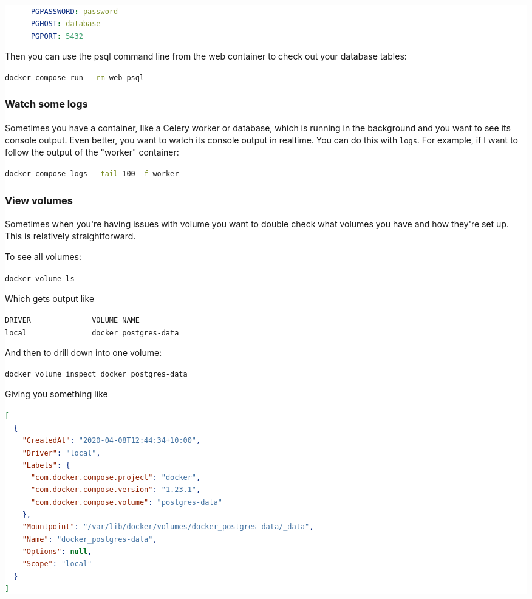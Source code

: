 ```yaml
      PGPASSWORD: password
      PGHOST: database
      PGPORT: 5432
```

Then you can use the psql command line from the web container to check out your database tables:

```bash
docker-compose run --rm web psql
```

### Watch some logs

Sometimes you have a container, like a Celery worker or database, which is running in the background and you want to see its console output. Even better, you want to watch its console output in realtime. You can do this with `logs`. For example, if I want to follow the output of the "worker" container:

```bash
docker-compose logs --tail 100 -f worker
```

### View volumes

Sometimes when you're having issues with volume you want to double check what volumes you have and how they're set up. This is relatively straightforward.

To see all volumes:

```bash
docker volume ls
```

Which gets output like

```text
DRIVER              VOLUME NAME
local               docker_postgres-data
```

And then to drill down into one volume:

```text
docker volume inspect docker_postgres-data
```

Giving you something like

```json
[
  {
    "CreatedAt": "2020-04-08T12:44:34+10:00",
    "Driver": "local",
    "Labels": {
      "com.docker.compose.project": "docker",
      "com.docker.compose.version": "1.23.1",
      "com.docker.compose.volume": "postgres-data"
    },
    "Mountpoint": "/var/lib/docker/volumes/docker_postgres-data/_data",
    "Name": "docker_postgres-data",
    "Options": null,
    "Scope": "local"
  }
]
```
